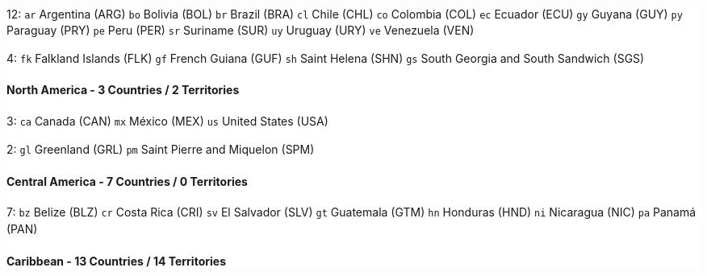 

12:
`ar` Argentina (ARG)
`bo` Bolivia (BOL)
`br` Brazil (BRA)
`cl` Chile (CHL)
`co` Colombia (COL)
`ec` Ecuador (ECU)
`gy` Guyana (GUY)
`py` Paraguay (PRY)
`pe` Peru (PER)
`sr` Suriname (SUR)
`uy` Uruguay (URY)
`ve` Venezuela (VEN)


4:
`fk` Falkland Islands (FLK)
`gf` French Guiana (GUF)
`sh` Saint Helena (SHN)
`gs` South Georgia and South Sandwich (SGS)



#### North America - 3 Countries / 2 Territories



3:
`ca` Canada (CAN)
`mx` México (MEX)
`us` United States (USA)


2:
`gl` Greenland (GRL)
`pm` Saint Pierre and Miquelon (SPM)



#### Central America - 7 Countries / 0 Territories



7:
`bz` Belize (BLZ)
`cr` Costa Rica (CRI)
`sv` El Salvador (SLV)
`gt` Guatemala (GTM)
`hn` Honduras (HND)
`ni` Nicaragua (NIC)
`pa` Panamá (PAN)





#### Caribbean - 13 Countries / 14 Territories

